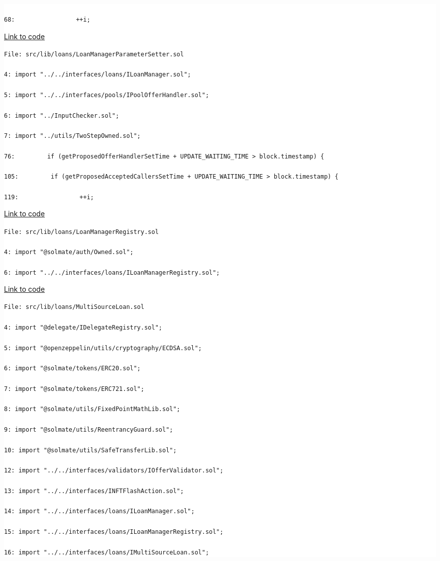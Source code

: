 ```solidity

68:                 ++i;

```

[Link to code](https://github.com/code-423n4/2024-06-gondi/blob/main/src/lib/loans/LoanManager.sol)

```solidity
File: src/lib/loans/LoanManagerParameterSetter.sol

4: import "../../interfaces/loans/ILoanManager.sol";

5: import "../../interfaces/pools/IPoolOfferHandler.sol";

6: import "../InputChecker.sol";

7: import "../utils/TwoStepOwned.sol";

76:         if (getProposedOfferHandlerSetTime + UPDATE_WAITING_TIME > block.timestamp) {

105:         if (getProposedAcceptedCallersSetTime + UPDATE_WAITING_TIME > block.timestamp) {

119:                 ++i;

```

[Link to code](https://github.com/code-423n4/2024-06-gondi/blob/main/src/lib/loans/LoanManagerParameterSetter.sol)

```solidity
File: src/lib/loans/LoanManagerRegistry.sol

4: import "@solmate/auth/Owned.sol";

6: import "../../interfaces/loans/ILoanManagerRegistry.sol";

```

[Link to code](https://github.com/code-423n4/2024-06-gondi/blob/main/src/lib/loans/LoanManagerRegistry.sol)

```solidity
File: src/lib/loans/MultiSourceLoan.sol

4: import "@delegate/IDelegateRegistry.sol";

5: import "@openzeppelin/utils/cryptography/ECDSA.sol";

6: import "@solmate/tokens/ERC20.sol";

7: import "@solmate/tokens/ERC721.sol";

8: import "@solmate/utils/FixedPointMathLib.sol";

9: import "@solmate/utils/ReentrancyGuard.sol";

10: import "@solmate/utils/SafeTransferLib.sol";

12: import "../../interfaces/validators/IOfferValidator.sol";

13: import "../../interfaces/INFTFlashAction.sol";

14: import "../../interfaces/loans/ILoanManager.sol";

15: import "../../interfaces/loans/ILoanManagerRegistry.sol";

16: import "../../interfaces/loans/IMultiSourceLoan.sol";
```